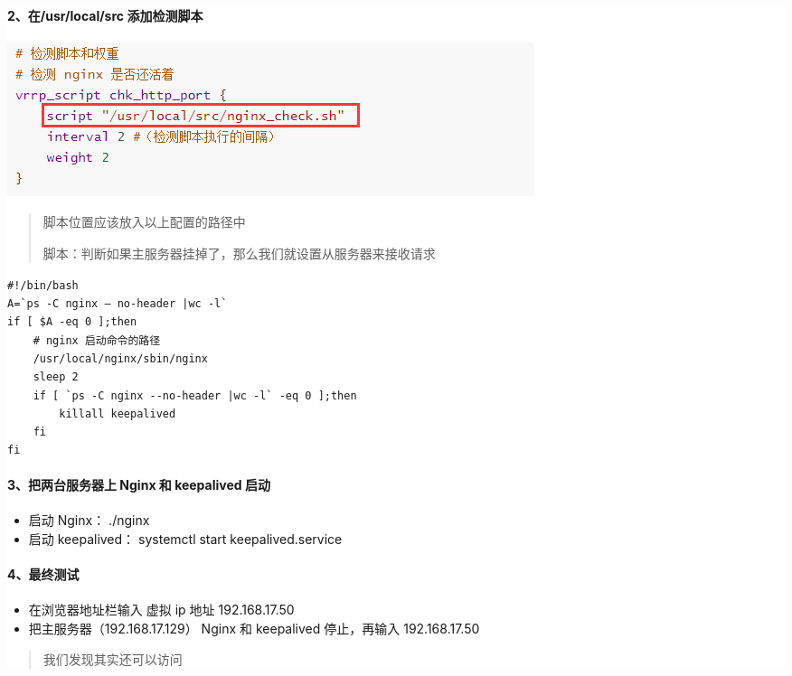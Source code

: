 





#### 2、在/usr/local/src 添加检测脚本

![image-20210601085555066](Nginx.assets/image-20210601085555066.png)



>   脚本位置应该放入以上配置的路径中
>
>   脚本：判断如果主服务器挂掉了，那么我们就设置从服务器来接收请求

```shell
#!/bin/bash
A=`ps -C nginx – no-header |wc -l`
if [ $A -eq 0 ];then
    # nginx 启动命令的路径
	/usr/local/nginx/sbin/nginx
	sleep 2
	if [ `ps -C nginx --no-header |wc -l` -eq 0 ];then
		killall keepalived
	fi
fi
```



#### 3、把两台服务器上 Nginx 和 keepalived 启动



-   启动 Nginx： ./nginx
-   启动 keepalived： systemctl start keepalived.service



#### 4、最终测试



-   在浏览器地址栏输入 虚拟 ip 地址 192.168.17.50
-   把主服务器（192.168.17.129） Nginx 和 keepalived 停止，再输入 192.168.17.50



>   我们发现其实还可以访问
